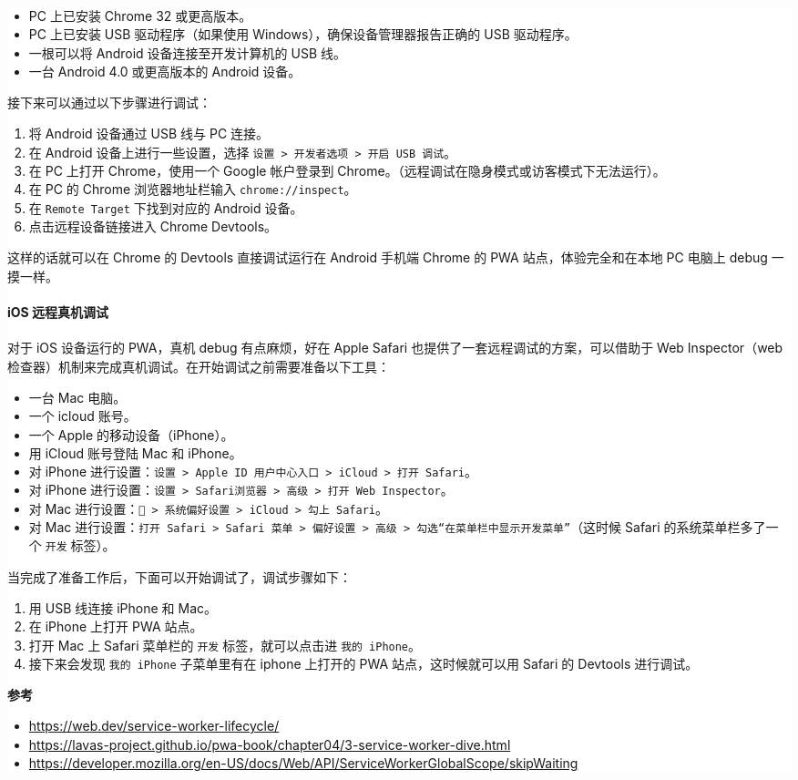 - PC 上已安装 Chrome 32 或更高版本。
- PC 上已安装 USB 驱动程序（如果使用 Windows），确保设备管理器报告正确的 USB 驱动程序。
- 一根可以将 Android 设备连接至开发计算机的 USB 线。
- 一台 Android 4.0 或更高版本的 Android 设备。

接下来可以通过以下步骤进行调试：

1. 将 Android 设备通过 USB 线与 PC 连接。
2. 在 Android 设备上进行一些设置，选择 `设置 > 开发者选项 > 开启 USB 调试`。
3. 在 PC 上打开 Chrome，使用一个 Google 帐户登录到 Chrome。（远程调试在隐身模式或访客模式下无法运行）。
4. 在 PC 的 Chrome 浏览器地址栏输入 `chrome://inspect`。
5. 在 `Remote Target` 下找到对应的 Android 设备。
6. 点击远程设备链接进入 Chrome Devtools。

这样的话就可以在 Chrome 的 Devtools 直接调试运行在 Android 手机端 Chrome 的 PWA 站点，体验完全和在本地 PC 电脑上 debug 一摸一样。

#### iOS 远程真机调试

对于 iOS 设备运行的 PWA，真机 debug 有点麻烦，好在 Apple Safari 也提供了一套远程调试的方案，可以借助于 Web Inspector（web 检查器）机制来完成真机调试。在开始调试之前需要准备以下工具：

- 一台 Mac 电脑。
- 一个 icloud 账号。
- 一个 Apple 的移动设备（iPhone）。
- 用 iCloud 账号登陆 Mac 和 iPhone。
- 对 iPhone 进行设置：`设置 > Apple ID 用户中心入口 > iCloud > 打开 Safari`。
- 对 iPhone 进行设置：`设置 > Safari浏览器 > 高级 > 打开 Web Inspector`。
- 对 Mac 进行设置：` > 系统偏好设置 > iCloud > 勾上 Safari`。
- 对 Mac 进行设置：`打开 Safari > Safari 菜单 > 偏好设置 > 高级 > 勾选“在菜单栏中显示开发菜单”`（这时候 Safari 的系统菜单栏多了一个 `开发` 标签）。

当完成了准备工作后，下面可以开始调试了，调试步骤如下：

1. 用 USB 线连接 iPhone 和 Mac。
2. 在 iPhone 上打开 PWA 站点。
3. 打开 Mac 上 Safari 菜单栏的 `开发` 标签，就可以点击进 `我的 iPhone`。
4. 接下来会发现 `我的 iPhone` 子菜单里有在 iphone 上打开的 PWA 站点，这时候就可以用 Safari 的 Devtools 进行调试。





**参考**

- https://web.dev/service-worker-lifecycle/
- https://lavas-project.github.io/pwa-book/chapter04/3-service-worker-dive.html
- https://developer.mozilla.org/en-US/docs/Web/API/ServiceWorkerGlobalScope/skipWaiting